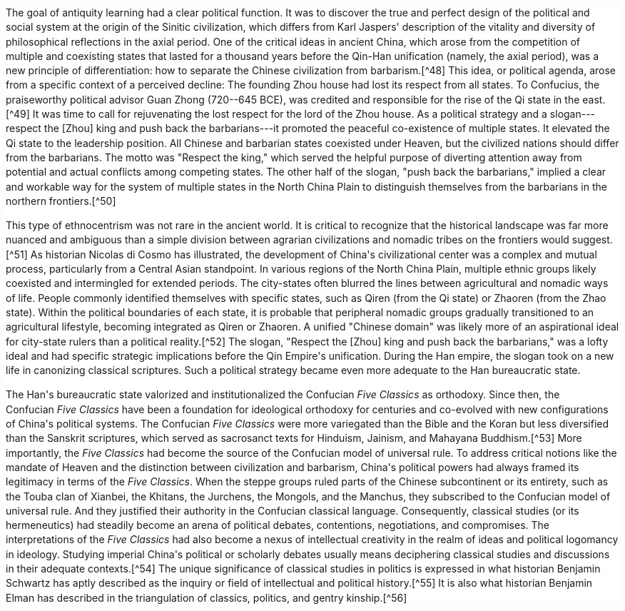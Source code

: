 The goal of antiquity learning had a clear political function. It was to discover the true and perfect design of the political and social system at the origin of the Sinitic civilization, which differs from Karl Jaspers' description of the vitality and diversity of philosophical reflections in the axial period. One of the critical ideas in ancient China, which arose from the competition of multiple and coexisting states that lasted for a thousand years before the Qin-Han unification (namely, the axial period), was a new principle of differentiation: how to separate the Chinese civilization from barbarism.[^48] This idea, or political agenda, arose from a specific context of a perceived decline: The founding Zhou house had lost its respect from all states. To Confucius, the praiseworthy political advisor Guan Zhong (720--645 BCE), was credited and responsible for the rise of the Qi state in the east.[^49] It was time to call for rejuvenating the lost respect for the lord of the Zhou house. As a political strategy and a slogan---respect the \[Zhou\] king and push back the barbarians---it promoted the peaceful co-existence of multiple states. It elevated the Qi state to the leadership position. All Chinese and barbarian states coexisted under Heaven, but the civilized nations should differ from the barbarians. The motto was "Respect the king," which served the helpful purpose of diverting attention away from potential and actual conflicts among competing states. The other half of the slogan, "push back the barbarians," implied a clear and workable way for the system of multiple states in the North China Plain to distinguish themselves from the barbarians in the northern frontiers.[^50]

This type of ethnocentrism was not rare in the ancient world. It is critical to recognize that the historical landscape was far more nuanced and ambiguous than a simple division between agrarian civilizations and nomadic tribes on the frontiers would suggest.[^51] As historian Nicolas di Cosmo has illustrated, the development of China\'s civilizational center was a complex and mutual process, particularly from a Central Asian standpoint. In various regions of the North China Plain, multiple ethnic groups likely coexisted and intermingled for extended periods. The city-states often blurred the lines between agricultural and nomadic ways of life. People commonly identified themselves with specific states, such as Qiren (from the Qi state) or Zhaoren (from the Zhao state). Within the political boundaries of each state, it is probable that peripheral nomadic groups gradually transitioned to an agricultural lifestyle, becoming integrated as Qiren or Zhaoren. A unified \"Chinese domain\" was likely more of an aspirational ideal for city-state rulers than a political reality.[^52] The slogan, \"Respect the \[Zhou\] king and push back the barbarians,\" was a lofty ideal and had specific strategic implications before the Qin Empire\'s unification. During the Han empire, the slogan took on a new life in canonizing classical scriptures. Such a political strategy became even more adequate to the Han bureaucratic state.

The Han's bureaucratic state valorized and institutionalized the Confucian *Five Classics* as orthodoxy. Since then, the Confucian *Five Classics* have been a foundation for ideological orthodoxy for centuries and co-evolved with new configurations of China\'s political systems. The Confucian *Five Classics* were more variegated than the Bible and the Koran but less diversified than the Sanskrit scriptures, which served as sacrosanct texts for Hinduism, Jainism, and Mahayana Buddhism.[^53] More importantly, the *Five Classics* had become the source of the Confucian model of universal rule. To address critical notions like the mandate of Heaven and the distinction between civilization and barbarism, China's political powers had always framed its legitimacy in terms of the *Five Classics*. When the steppe groups ruled parts of the Chinese subcontinent or its entirety, such as the Touba clan of Xianbei, the Khitans, the Jurchens, the Mongols, and the Manchus, they subscribed to the Confucian model of universal rule. And they justified their authority in the Confucian classical language. Consequently, classical studies (or its hermeneutics) had steadily become an arena of political debates, contentions, negotiations, and compromises. The interpretations of the *Five Classics* had also become a nexus of intellectual creativity in the realm of ideas and political logomancy in ideology. Studying imperial China\'s political or scholarly debates usually means deciphering classical studies and discussions in their adequate contexts.[^54] The unique significance of classical studies in politics is expressed in what historian Benjamin Schwartz has aptly described as the inquiry or field of intellectual and political history.[^55] It is also what historian Benjamin Elman has described in the triangulation of classics, politics, and gentry kinship.[^56]
